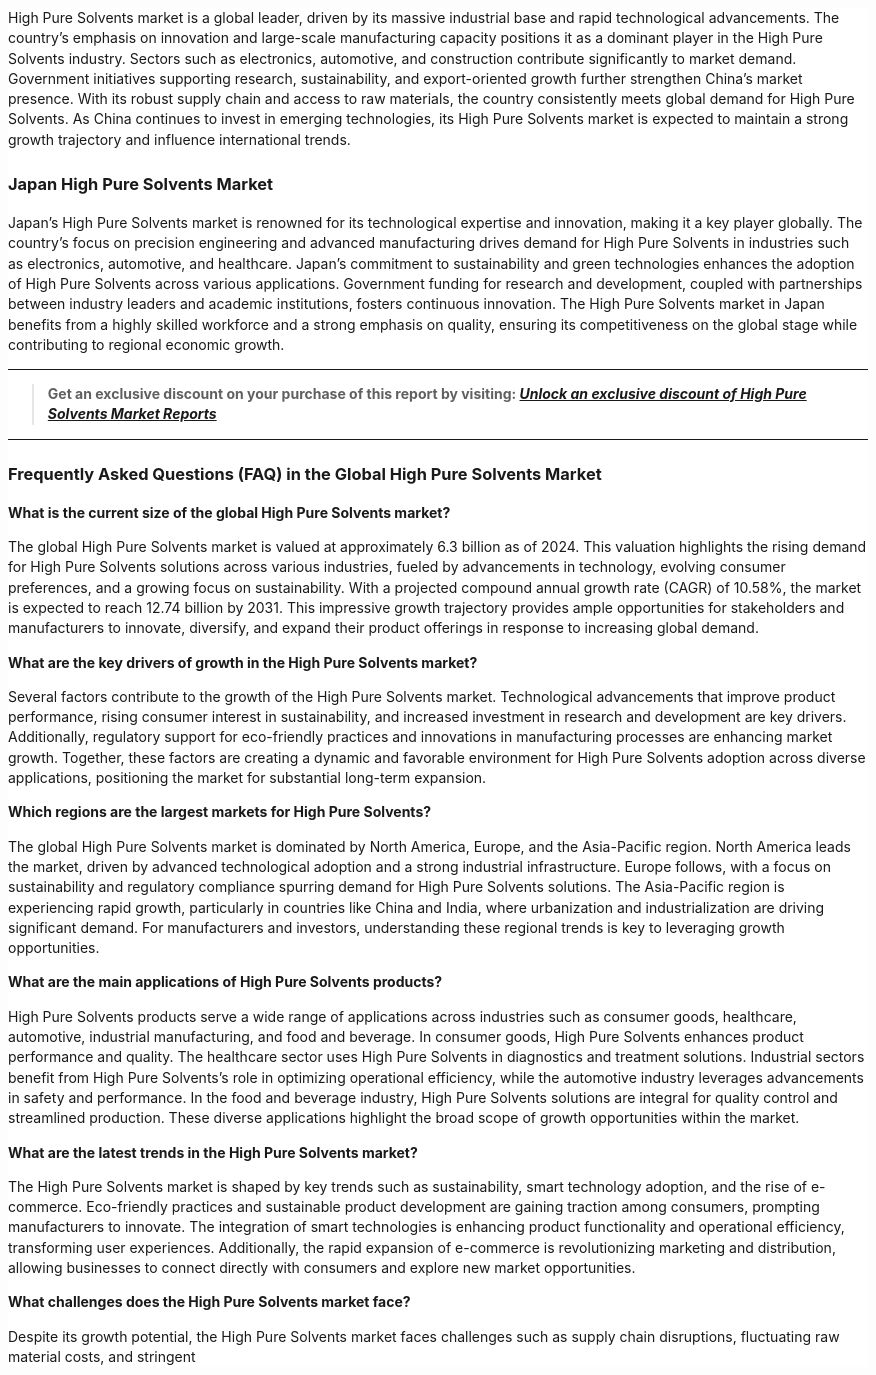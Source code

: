 High Pure Solvents market is a global leader, driven by its massive industrial base and rapid technological advancements. The country&rsquo;s emphasis on innovation and large-scale manufacturing capacity positions it as a dominant player in the High Pure Solvents industry. Sectors such as electronics, automotive, and construction contribute significantly to market demand. Government initiatives supporting research, sustainability, and export-oriented growth further strengthen China&rsquo;s market presence. With its robust supply chain and access to raw materials, the country consistently meets global demand for High Pure Solvents. As China continues to invest in emerging technologies, its High Pure Solvents market is expected to maintain a strong growth trajectory and influence international trends.</p><h3>Japan High Pure Solvents Market</h3><p>Japan&rsquo;s High Pure Solvents market is renowned for its technological expertise and innovation, making it a key player globally. The country&rsquo;s focus on precision engineering and advanced manufacturing drives demand for High Pure Solvents in industries such as electronics, automotive, and healthcare. Japan&rsquo;s commitment to sustainability and green technologies enhances the adoption of High Pure Solvents across various applications. Government funding for research and development, coupled with partnerships between industry leaders and academic institutions, fosters continuous innovation. The High Pure Solvents market in Japan benefits from a highly skilled workforce and a strong emphasis on quality, ensuring its competitiveness on the global stage while contributing to regional economic growth.</p><hr /><blockquote><p><strong>Get an exclusive discount on your purchase of this report by visiting: <em><a href="://marketresearchpulse.com/ask-for-discount/140179?utm_source=Github&amp;utm_medium=029">Unlock an exclusive discount of High Pure Solvents Market Reports</a></em>&nbsp;</strong></p></blockquote><hr /><h3>Frequently Asked Questions (FAQ) in the Global High Pure Solvents Market</h3><p><strong>What is the current size of the global High Pure Solvents market?</strong></p><p>The global High Pure Solvents market is valued at approximately 6.3 billion as of 2024. This valuation highlights the rising demand for High Pure Solvents solutions across various industries, fueled by advancements in technology, evolving consumer preferences, and a growing focus on sustainability. With a projected compound annual growth rate (CAGR) of 10.58%, the market is expected to reach 12.74 billion by 2031. This impressive growth trajectory provides ample opportunities for stakeholders and manufacturers to innovate, diversify, and expand their product offerings in response to increasing global demand.</p><p><strong>What are the key drivers of growth in the High Pure Solvents market?</strong></p><p>Several factors contribute to the growth of the High Pure Solvents market. Technological advancements that improve product performance, rising consumer interest in sustainability, and increased investment in research and development are key drivers. Additionally, regulatory support for eco-friendly practices and innovations in manufacturing processes are enhancing market growth. Together, these factors are creating a dynamic and favorable environment for High Pure Solvents adoption across diverse applications, positioning the market for substantial long-term expansion.</p><p><strong>Which regions are the largest markets for High Pure Solvents?</strong></p><p>The global High Pure Solvents market is dominated by North America, Europe, and the Asia-Pacific region. North America leads the market, driven by advanced technological adoption and a strong industrial infrastructure. Europe follows, with a focus on sustainability and regulatory compliance spurring demand for High Pure Solvents solutions. The Asia-Pacific region is experiencing rapid growth, particularly in countries like China and India, where urbanization and industrialization are driving significant demand. For manufacturers and investors, understanding these regional trends is key to leveraging growth opportunities.</p><p><strong>What are the main applications of High Pure Solvents products?</strong></p><p>High Pure Solvents products serve a wide range of applications across industries such as consumer goods, healthcare, automotive, industrial manufacturing, and food and beverage. In consumer goods, High Pure Solvents enhances product performance and quality. The healthcare sector uses High Pure Solvents in diagnostics and treatment solutions. Industrial sectors benefit from High Pure Solvents&rsquo;s role in optimizing operational efficiency, while the automotive industry leverages advancements in safety and performance. In the food and beverage industry, High Pure Solvents solutions are integral for quality control and streamlined production. These diverse applications highlight the broad scope of growth opportunities within the market.</p><p><strong>What are the latest trends in the High Pure Solvents market?</strong></p><p>The High Pure Solvents market is shaped by key trends such as sustainability, smart technology adoption, and the rise of e-commerce. Eco-friendly practices and sustainable product development are gaining traction among consumers, prompting manufacturers to innovate. The integration of smart technologies is enhancing product functionality and operational efficiency, transforming user experiences. Additionally, the rapid expansion of e-commerce is revolutionizing marketing and distribution, allowing businesses to connect directly with consumers and explore new market opportunities.</p><p><strong>What challenges does the High Pure Solvents market face?</strong></p><p>Despite its growth potential, the High Pure Solvents market faces challenges such as supply chain disruptions, fluctuating raw material costs, and stringent